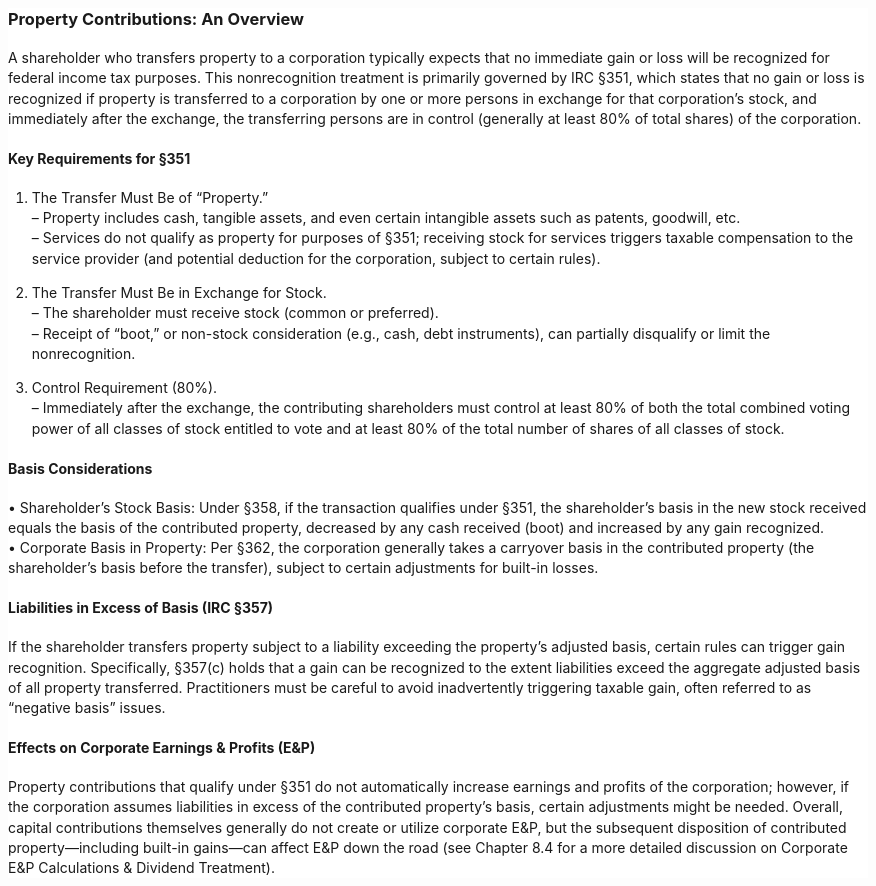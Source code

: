 ### Property Contributions: An Overview

A shareholder who transfers property to a corporation typically expects that no immediate gain or loss will be recognized for federal income tax purposes. This nonrecognition treatment is primarily governed by IRC §351, which states that no gain or loss is recognized if property is transferred to a corporation by one or more persons in exchange for that corporation’s stock, and immediately after the exchange, the transferring persons are in control (generally at least 80% of total shares) of the corporation.

#### Key Requirements for §351

1. The Transfer Must Be of “Property.”  
   – Property includes cash, tangible assets, and even certain intangible assets such as patents, goodwill, etc.  
   – Services do not qualify as property for purposes of §351; receiving stock for services triggers taxable compensation to the service provider (and potential deduction for the corporation, subject to certain rules).

2. The Transfer Must Be in Exchange for Stock.  
   – The shareholder must receive stock (common or preferred).  
   – Receipt of “boot,” or non-stock consideration (e.g., cash, debt instruments), can partially disqualify or limit the nonrecognition.

3. Control Requirement (80%).  
   – Immediately after the exchange, the contributing shareholders must control at least 80% of both the total combined voting power of all classes of stock entitled to vote and at least 80% of the total number of shares of all classes of stock.

#### Basis Considerations

• Shareholder’s Stock Basis: Under §358, if the transaction qualifies under §351, the shareholder’s basis in the new stock received equals the basis of the contributed property, decreased by any cash received (boot) and increased by any gain recognized.  
• Corporate Basis in Property: Per §362, the corporation generally takes a carryover basis in the contributed property (the shareholder’s basis before the transfer), subject to certain adjustments for built-in losses.  

#### Liabilities in Excess of Basis (IRC §357)

If the shareholder transfers property subject to a liability exceeding the property’s adjusted basis, certain rules can trigger gain recognition. Specifically, §357(c) holds that a gain can be recognized to the extent liabilities exceed the aggregate adjusted basis of all property transferred. Practitioners must be careful to avoid inadvertently triggering taxable gain, often referred to as “negative basis” issues.

#### Effects on Corporate Earnings & Profits (E&P)

Property contributions that qualify under §351 do not automatically increase earnings and profits of the corporation; however, if the corporation assumes liabilities in excess of the contributed property’s basis, certain adjustments might be needed. Overall, capital contributions themselves generally do not create or utilize corporate E&P, but the subsequent disposition of contributed property—including built-in gains—can affect E&P down the road (see Chapter 8.4 for a more detailed discussion on Corporate E&P Calculations & Dividend Treatment).
